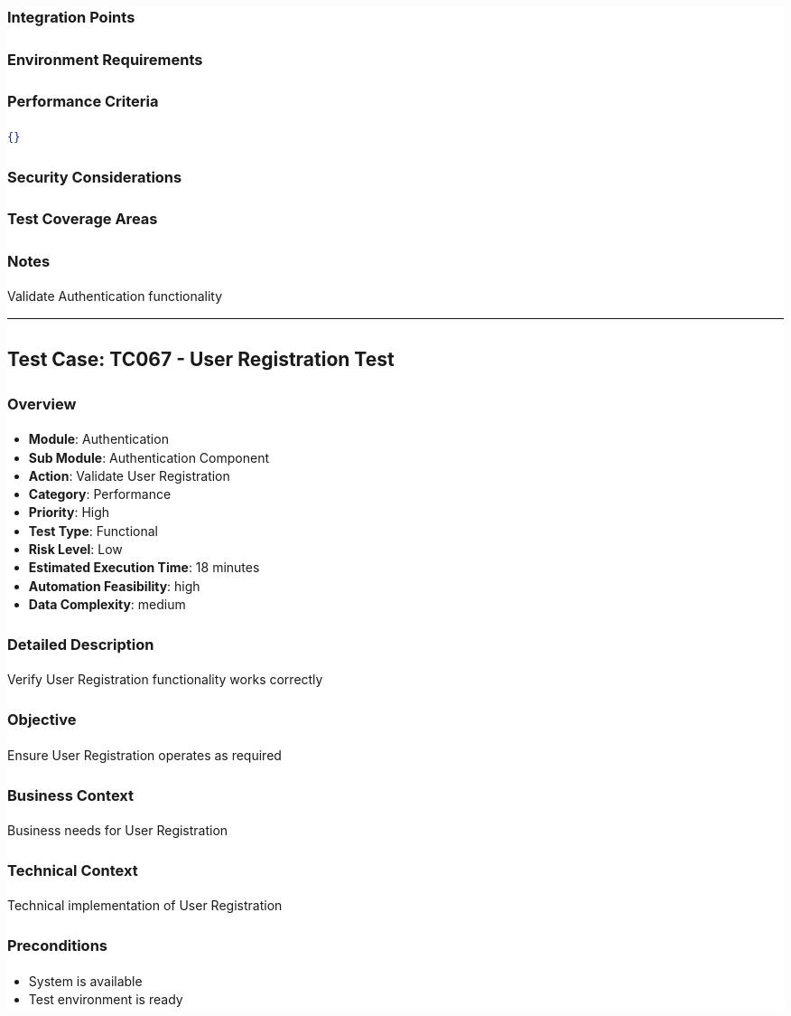 ### Integration Points

### Environment Requirements

### Performance Criteria
```json
{}
```

### Security Considerations

### Test Coverage Areas

### Notes
Validate Authentication functionality

---

## Test Case: TC067 - User Registration Test

### Overview
- **Module**: Authentication
- **Sub Module**: Authentication Component
- **Action**: Validate User Registration
- **Category**: Performance
- **Priority**: High
- **Test Type**: Functional
- **Risk Level**: Low
- **Estimated Execution Time**: 18 minutes
- **Automation Feasibility**: high
- **Data Complexity**: medium

### Detailed Description
Verify User Registration functionality works correctly

### Objective
Ensure User Registration operates as required

### Business Context
Business needs for User Registration

### Technical Context
Technical implementation of User Registration

### Preconditions
- System is available
- Test environment is ready
